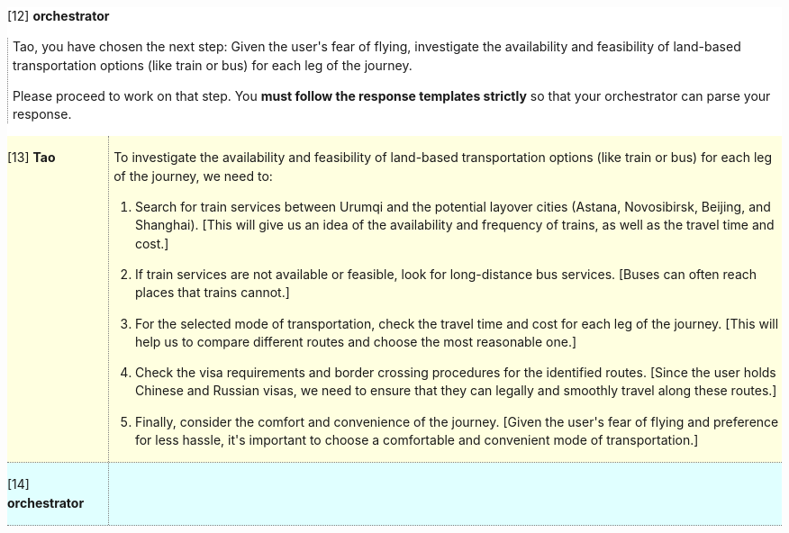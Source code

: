 <div style="flex: 130px">

[12] **orchestrator**

</div>
<div style="flex: 100%; border-left: 1px dotted grey; padding-left: 5px">

Tao, you have chosen the next step: Given the user's fear of flying, investigate the availability and feasibility of land-based transportation options (like train or bus) for each leg of the journey.

Please proceed to work on that step. You **must follow the response templates strictly** so that your orchestrator
can parse your response.


</div>
</div>

<div style="background-color:lightyellow; display: flex; border-bottom: 1px dotted grey">

<div style="flex: 130px">

[13] **Tao**

</div>
<div style="flex: 100%; border-left: 1px dotted grey; padding-left: 5px">

To investigate the availability and feasibility of land-based transportation options (like train or bus) for each leg of the journey, we need to:

1. Search for train services between Urumqi and the potential layover cities (Astana, Novosibirsk, Beijing, and Shanghai). [This will give us an idea of the availability and frequency of trains, as well as the travel time and cost.]

2. If train services are not available or feasible, look for long-distance bus services. [Buses can often reach places that trains cannot.]

3. For the selected mode of transportation, check the travel time and cost for each leg of the journey. [This will help us to compare different routes and choose the most reasonable one.]

4. Check the visa requirements and border crossing procedures for the identified routes. [Since the user holds Chinese and Russian visas, we need to ensure that they can legally and smoothly travel along these routes.]

5. Finally, consider the comfort and convenience of the journey. [Given the user's fear of flying and preference for less hassle, it's important to choose a comfortable and convenient mode of transportation.]


</div>
</div>

<div style="background-color:lightcyan; display: flex; border-bottom: 1px dotted grey">

<div style="flex: 130px">

[14] **orchestrator**

</div>
<div style="flex: 100%; border-left: 1px dotted grey; padding-left: 5px">
